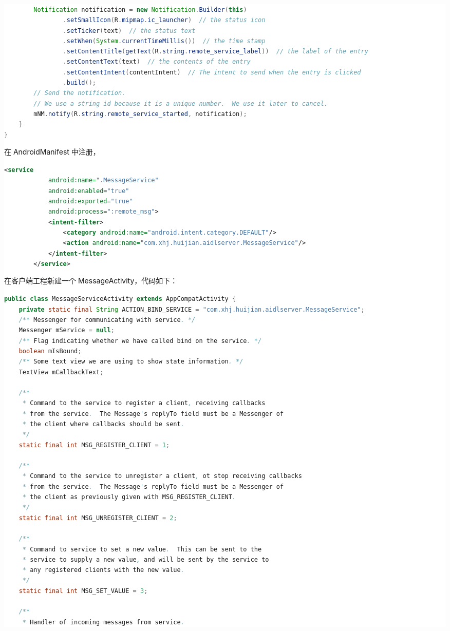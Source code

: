 ```java
        Notification notification = new Notification.Builder(this)
                .setSmallIcon(R.mipmap.ic_launcher)  // the status icon
                .setTicker(text)  // the status text
                .setWhen(System.currentTimeMillis())  // the time stamp
                .setContentTitle(getText(R.string.remote_service_label))  // the label of the entry
                .setContentText(text)  // the contents of the entry
                .setContentIntent(contentIntent)  // The intent to send when the entry is clicked
                .build();
        // Send the notification.
        // We use a string id because it is a unique number.  We use it later to cancel.
        mNM.notify(R.string.remote_service_started, notification);
    }
}
```

在 AndroidManifest 中注册，

```xml
<service
            android:name=".MessageService"
            android:enabled="true"
            android:exported="true"
            android:process=":remote_msg">
            <intent-filter>
                <category android:name="android.intent.category.DEFAULT"/>
                <action android:name="com.xhj.huijian.aidlserver.MessageService"/>
            </intent-filter>
        </service>
```

在客户端工程新建一个 MessageActivity，代码如下：

```java
public class MessageServiceActivity extends AppCompatActivity {
    private static final String ACTION_BIND_SERVICE = "com.xhj.huijian.aidlserver.MessageService";
    /** Messenger for communicating with service. */
    Messenger mService = null;
    /** Flag indicating whether we have called bind on the service. */
    boolean mIsBound;
    /** Some text view we are using to show state information. */
    TextView mCallbackText;

    /**
     * Command to the service to register a client, receiving callbacks
     * from the service.  The Message's replyTo field must be a Messenger of
     * the client where callbacks should be sent.
     */
    static final int MSG_REGISTER_CLIENT = 1;

    /**
     * Command to the service to unregister a client, ot stop receiving callbacks
     * from the service.  The Message's replyTo field must be a Messenger of
     * the client as previously given with MSG_REGISTER_CLIENT.
     */
    static final int MSG_UNREGISTER_CLIENT = 2;

    /**
     * Command to service to set a new value.  This can be sent to the
     * service to supply a new value, and will be sent by the service to
     * any registered clients with the new value.
     */
    static final int MSG_SET_VALUE = 3;

    /**
     * Handler of incoming messages from service.
```